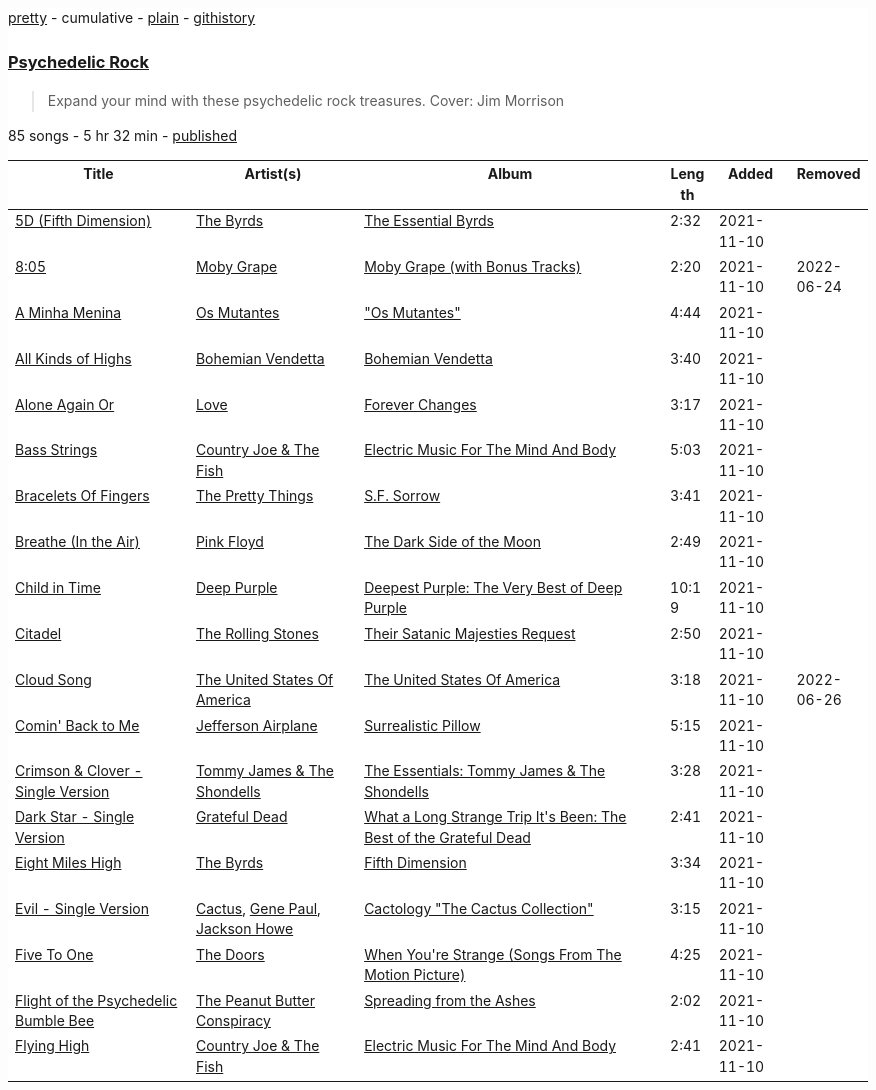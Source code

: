 [pretty](/playlists/pretty/37i9dQZF1DWSDoVybeQisg.md) - cumulative - [plain](/playlists/plain/37i9dQZF1DWSDoVybeQisg) - [githistory](https://github.githistory.xyz/mackorone/spotify-playlist-archive/blob/main/playlists/plain/37i9dQZF1DWSDoVybeQisg)

### [Psychedelic Rock](https://open.spotify.com/playlist/37i9dQZF1DWSDoVybeQisg)

> Expand your mind with these psychedelic rock treasures\. Cover: Jim Morrison

85 songs - 5 hr 32 min - [published](https://open.spotify.com/playlist/3pi4HINlvE2D4FpaH97xE1)

| Title | Artist(s) | Album | Length | Added | Removed |
|---|---|---|---|---|---|
| [5D \(Fifth Dimension\)](https://open.spotify.com/track/6QZfj7u76JcewmSARFVUmr) | [The Byrds](https://open.spotify.com/artist/1PCZpxHJz7WAMF8EEq8bfc) | [The Essential Byrds](https://open.spotify.com/album/5TDuE1VngEpSqXue0bMRU1) | 2:32 | 2021-11-10 |  |
| [8:05](https://open.spotify.com/track/58divL3uaZBaxs73jVHisg) | [Moby Grape](https://open.spotify.com/artist/0NHSh9S0VQiFfsEFbvhRXN) | [Moby Grape \(with Bonus Tracks\)](https://open.spotify.com/album/5MTUjDTUWFuyhWW7oRqqmi) | 2:20 | 2021-11-10 | 2022-06-24 |
| [A Minha Menina](https://open.spotify.com/track/0lGEWOZvMexZFXckBJxlVO) | [Os Mutantes](https://open.spotify.com/artist/5C0gCCG8N5Dh5dZytIgzLX) | ["Os Mutantes"](https://open.spotify.com/album/0RBkIFbQy91qv8Tqja20og) | 4:44 | 2021-11-10 |  |
| [All Kinds of Highs](https://open.spotify.com/track/4Fm5hirlJGMEtcXcd2H7zZ) | [Bohemian Vendetta](https://open.spotify.com/artist/73VmM9R8AtZr2yM6cTkB6c) | [Bohemian Vendetta](https://open.spotify.com/album/2fARshM3fpN5Drk6pVdveD) | 3:40 | 2021-11-10 |  |
| [Alone Again Or](https://open.spotify.com/track/6hXHOrhKW9dgQt35Mc5dCb) | [Love](https://open.spotify.com/artist/3Q6OOkfssqoMSTtl11J5Uk) | [Forever Changes](https://open.spotify.com/album/6myt0Ez6hGJIPQeZKgY8um) | 3:17 | 2021-11-10 |  |
| [Bass Strings](https://open.spotify.com/track/0MjNwys4xsfX3MoiJUtMfw) | [Country Joe & The Fish](https://open.spotify.com/artist/0a63dfrxBQKqh160P8iUNL) | [Electric Music For The Mind And Body](https://open.spotify.com/album/1PdqT2EZfFkWTsN18x1SZk) | 5:03 | 2021-11-10 |  |
| [Bracelets Of Fingers](https://open.spotify.com/track/6g6N0HhdpogmRlBKNMZJFj) | [The Pretty Things](https://open.spotify.com/artist/5U16QlMnlSAhkQxBZpLyLO) | [S.F\. Sorrow](https://open.spotify.com/album/5IIB3xh53eRBpkkktSFQbc) | 3:41 | 2021-11-10 |  |
| [Breathe \(In the Air\)](https://open.spotify.com/track/2ctvdKmETyOzPb2GiJJT53) | [Pink Floyd](https://open.spotify.com/artist/0k17h0D3J5VfsdmQ1iZtE9) | [The Dark Side of the Moon](https://open.spotify.com/album/4LH4d3cOWNNsVw41Gqt2kv) | 2:49 | 2021-11-10 |  |
| [Child in Time](https://open.spotify.com/track/21cp8L9Pei4AgysZVihjSv) | [Deep Purple](https://open.spotify.com/artist/568ZhdwyaiCyOGJRtNYhWf) | [Deepest Purple: The Very Best of Deep Purple](https://open.spotify.com/album/2jm9Vixt3Nn2oE4VtOVUD8) | 10:19 | 2021-11-10 |  |
| [Citadel](https://open.spotify.com/track/1LP4ukbT3JGasxcDpesVtb) | [The Rolling Stones](https://open.spotify.com/artist/22bE4uQ6baNwSHPVcDxLCe) | [Their Satanic Majesties Request](https://open.spotify.com/album/44jYRMyw4XlsW7D6cxGdzk) | 2:50 | 2021-11-10 |  |
| [Cloud Song](https://open.spotify.com/track/1YS9U07NrsMki30xuv2eDY) | [The United States Of America](https://open.spotify.com/artist/5pq14S4AFVXGSyYbIGJC6Q) | [The United States Of America](https://open.spotify.com/album/328gsq5mObioXj2TcD8AED) | 3:18 | 2021-11-10 | 2022-06-26 |
| [Comin' Back to Me](https://open.spotify.com/track/0TBntp6t4oS6UXjxikO5n7) | [Jefferson Airplane](https://open.spotify.com/artist/2qFr8w5sWUITRlzZ9kZotF) | [Surrealistic Pillow](https://open.spotify.com/album/6lPb7Eoon6QPbscWbMsk6a) | 5:15 | 2021-11-10 |  |
| [Crimson & Clover \- Single Version](https://open.spotify.com/track/1vXuYPpkLjn1v06E2EsWQY) | [Tommy James & The Shondells](https://open.spotify.com/artist/01hRNr3yF5bYnPq4wZ88iI) | [The Essentials: Tommy James & The Shondells](https://open.spotify.com/album/0OuQjb89LiXrs0AiWb6zRZ) | 3:28 | 2021-11-10 |  |
| [Dark Star \- Single Version](https://open.spotify.com/track/2AF1drAUmMi8ZX0U97UJLw) | [Grateful Dead](https://open.spotify.com/artist/4TMHGUX5WI7OOm53PqSDAT) | [What a Long Strange Trip It's Been: The Best of the Grateful Dead](https://open.spotify.com/album/5DnwKlUtjumhTnDG5RoWc5) | 2:41 | 2021-11-10 |  |
| [Eight Miles High](https://open.spotify.com/track/5v3utF8InHZKd8JZJK5rCx) | [The Byrds](https://open.spotify.com/artist/1PCZpxHJz7WAMF8EEq8bfc) | [Fifth Dimension](https://open.spotify.com/album/1MpYGjBsBZm2wW8fvf10OO) | 3:34 | 2021-11-10 |  |
| [Evil \- Single Version](https://open.spotify.com/track/1MlsQwhm6MU3PYMHNIc2YS) | [Cactus](https://open.spotify.com/artist/0GLvcqWIueXNjv3212pJAj), [Gene Paul](https://open.spotify.com/artist/1q8e6StM7uuBBH7YWqjVto), [Jackson Howe](https://open.spotify.com/artist/1RJRMqWL8u5u1xSjjWG9tA) | [Cactology "The Cactus Collection"](https://open.spotify.com/album/17c5c9QwjWsNg0N7zX7EBQ) | 3:15 | 2021-11-10 |  |
| [Five To One](https://open.spotify.com/track/4IxCudQYUrgPu6qVrwnB5p) | [The Doors](https://open.spotify.com/artist/22WZ7M8sxp5THdruNY3gXt) | [When You're Strange \(Songs From The Motion Picture\)](https://open.spotify.com/album/6gXup4LBaeG6bkuJSznYCI) | 4:25 | 2021-11-10 |  |
| [Flight of the Psychedelic Bumble Bee](https://open.spotify.com/track/0HzV1YanxEsSzq2jak186w) | [The Peanut Butter Conspiracy](https://open.spotify.com/artist/1mUgTcokhM7BSqp8mXhy8U) | [Spreading from the Ashes](https://open.spotify.com/album/4KfZ1K7IiZDeiZtMGzavZR) | 2:02 | 2021-11-10 |  |
| [Flying High](https://open.spotify.com/track/5v0ibjQegpYdMUGL95dI1a) | [Country Joe & The Fish](https://open.spotify.com/artist/0a63dfrxBQKqh160P8iUNL) | [Electric Music For The Mind And Body](https://open.spotify.com/album/1PdqT2EZfFkWTsN18x1SZk) | 2:41 | 2021-11-10 |  |